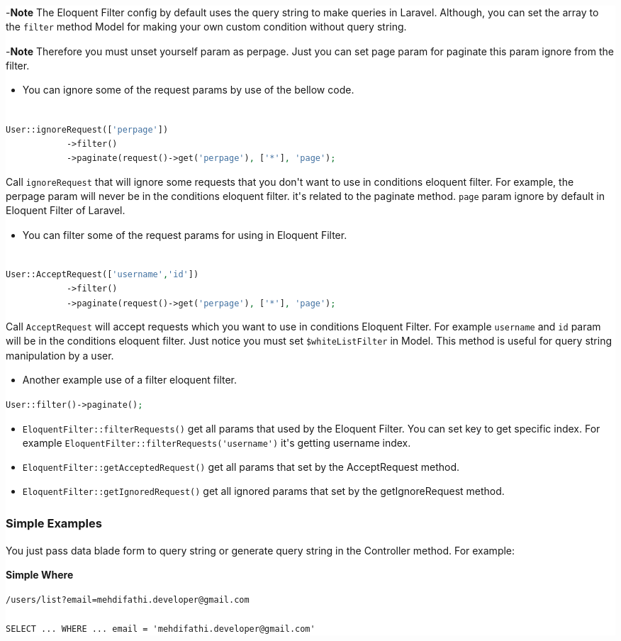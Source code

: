 ```php
```
-**Note** The Eloquent Filter config by default uses the query string to make queries in Laravel.
 Although, you can set the array to the `filter` method Model for making your own custom condition without query string.

-**Note**  Therefore you must unset yourself param as perpage. Just you can set page param for paginate this param ignore from the filter.

- You can ignore some of the request params by use of the bellow code.

```php

User::ignoreRequest(['perpage'])
            ->filter()
            ->paginate(request()->get('perpage'), ['*'], 'page');
```

Call `ignoreRequest` that will ignore some requests that you don't want to use in conditions eloquent filter. 
For example, the perpage param will never be in the conditions eloquent filter. 
it's related to the paginate method. `page` param ignore by default in Eloquent Filter of Laravel.

- You can filter some of the request params for using in Eloquent Filter.

```php

User::AcceptRequest(['username','id'])
            ->filter()
            ->paginate(request()->get('perpage'), ['*'], 'page');
```

Call `AcceptRequest` will accept requests which you want to use in conditions Eloquent Filter. 
For example `username` and `id` param will be in the conditions eloquent filter. Just notice you must set `$whiteListFilter`
in Model. This method is useful for query string manipulation by a user.


- Another example use of a filter eloquent filter.
```php
User::filter()->paginate();
```
- `EloquentFilter::filterRequests()` get all params that used by the Eloquent Filter. You can set key to get specific index.
For example `EloquentFilter::filterRequests('username')` it's getting username index.

- `EloquentFilter::getAcceptedRequest()` get all params that set by the AcceptRequest method.

- `EloquentFilter::getIgnoredRequest()` get all ignored params that set by the getIgnoreRequest method.

### Simple Examples

You just pass data blade form to query string or generate query string in the Controller method. For example:

**Simple Where**
```
/users/list?email=mehdifathi.developer@gmail.com

SELECT ... WHERE ... email = 'mehdifathi.developer@gmail.com'
```
